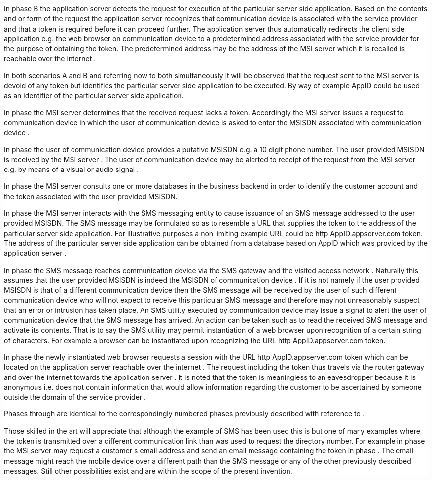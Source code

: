 In phase B the application server detects the request for execution of the particular server side application. Based on the contents and or form of the request the application server recognizes that communication device is associated with the service provider and that a token is required before it can proceed further. The application server thus automatically redirects the client side application e.g. the web browser on communication device to a predetermined address associated with the service provider for the purpose of obtaining the token. The predetermined address may be the address of the MSI server which it is recalled is reachable over the internet .

In both scenarios A and B and referring now to both simultaneously it will be observed that the request sent to the MSI server is devoid of any token but identifies the particular server side application to be executed. By way of example AppID could be used as an identifier of the particular server side application.

In phase the MSI server determines that the received request lacks a token. Accordingly the MSI server issues a request to communication device in which the user of communication device is asked to enter the MSISDN associated with communication device .

In phase the user of communication device provides a putative MSISDN e.g. a 10 digit phone number. The user provided MSISDN is received by the MSI server . The user of communication device may be alerted to receipt of the request from the MSI server e.g. by means of a visual or audio signal .

In phase the MSI server consults one or more databases in the business backend in order to identify the customer account and the token associated with the user provided MSISDN.

In phase the MSI server interacts with the SMS messaging entity to cause issuance of an SMS message addressed to the user provided MSISDN. The SMS message may be formulated so as to resemble a URL that supplies the token to the address of the particular server side application. For illustrative purposes a non limiting example URL could be http AppID.appserver.com token. The address of the particular server side application can be obtained from a database based on AppID which was provided by the application server .

In phase the SMS message reaches communication device via the SMS gateway and the visited access network . Naturally this assumes that the user provided MSISDN is indeed the MSISDN of communication device . If it is not namely if the user provided MSISDN is that of a different communication device then the SMS message will be received by the user of such different communication device who will not expect to receive this particular SMS message and therefore may not unreasonably suspect that an error or intrusion has taken place. An SMS utility executed by communication device may issue a signal to alert the user of communication device that the SMS message has arrived. An action can be taken such as to read the received SMS message and activate its contents. That is to say the SMS utility may permit instantiation of a web browser upon recognition of a certain string of characters. For example a browser can be instantiated upon recognizing the URL http AppID.appserver.com token.

In phase the newly instantiated web browser requests a session with the URL http AppID.appserver.com token which can be located on the application server reachable over the internet . The request including the token thus travels via the router gateway and over the internet towards the application server . It is noted that the token is meaningless to an eavesdropper because it is anonymous i.e. does not contain information that would allow information regarding the customer to be ascertained by someone outside the domain of the service provider .

Phases through are identical to the correspondingly numbered phases previously described with reference to .

Those skilled in the art will appreciate that although the example of SMS has been used this is but one of many examples where the token is transmitted over a different communication link than was used to request the directory number. For example in phase the MSI server may request a customer s email address and send an email message containing the token in phase . The email message might reach the mobile device over a different path than the SMS message or any of the other previously described messages. Still other possibilities exist and are within the scope of the present invention.
